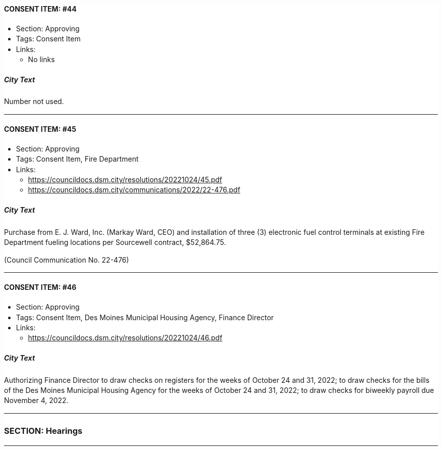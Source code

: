 #### CONSENT ITEM: #44

- Section: Approving
- Tags: Consent Item
- Links:
  -  No links 

##### City Text

Number not used.



---

#### CONSENT ITEM: #45

- Section: Approving
- Tags: Consent Item, Fire Department
- Links:
  - https://councildocs.dsm.city/resolutions/20221024/45.pdf
  - https://councildocs.dsm.city/communications/2022/22-476.pdf

##### City Text

Purchase from E. J. Ward, Inc. (Markay Ward, CEO) and installation of three (3) electronic
fuel control terminals at existing Fire Department fueling locations per Sourcewell 
contract, $52,864.75. 

(Council Communication No.  22-476) 




---

#### CONSENT ITEM: #46

- Section: Approving
- Tags: Consent Item, Des Moines Municipal Housing Agency, Finance Director
- Links:
  - https://councildocs.dsm.city/resolutions/20221024/46.pdf

##### City Text

Authorizing Finance Director to draw checks on registers for the weeks of October 24 and
31, 2022; to draw checks for the bills of the Des Moines Municipal Housing Agency for 
the weeks of October 24 and 31, 2022; to draw checks for biweekly payroll due November 
4, 2022. 




---

### SECTION: Hearings

---

